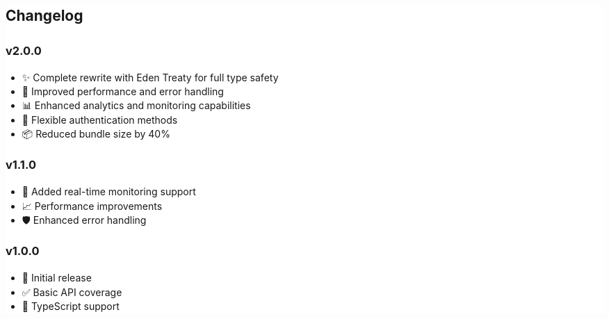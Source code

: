 ## Changelog

### v2.0.0
- ✨ Complete rewrite with Eden Treaty for full type safety
- 🚀 Improved performance and error handling
- 📊 Enhanced analytics and monitoring capabilities
- 🔐 Flexible authentication methods
- 📦 Reduced bundle size by 40%

### v1.1.0
- 🔄 Added real-time monitoring support
- 📈 Performance improvements
- 🛡️ Enhanced error handling

### v1.0.0
- 🎉 Initial release
- ✅ Basic API coverage
- 📝 TypeScript support